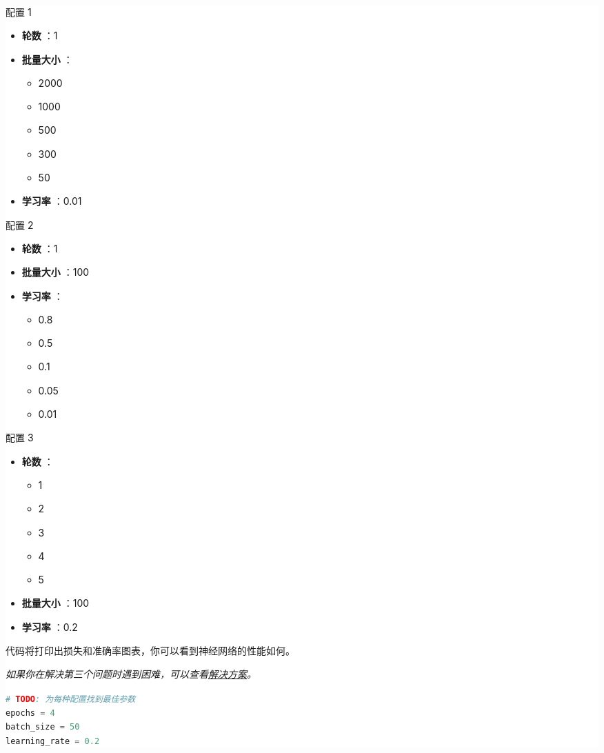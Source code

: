 配置 1

- **轮数** ：1

- **批量大小** ：
  
  - 2000
  
  - 1000
  
  - 500
  
  - 300
  
  - 50

- **学习率** ：0.01

配置 2

- **轮数** ：1

- **批量大小** ：100

- **学习率** ：
  
  - 0.8
  
  - 0.5
  
  - 0.1
  
  - 0.05
  
  - 0.01

配置 3

- **轮数** ：
  
  - 1
  
  - 2
  
  - 3
  
  - 4
  
  - 5

- **批量大小** ：100

- **学习率** ：0.2

代码将打印出损失和准确率图表，你可以看到神经网络的性能如何。

*如果你在解决第三个问题时遇到困难，可以查看[解决方案](https://github.com/udacity/CarND-TensorFlow-Lab/blob/master/solutions.ipynb)。*

```python
# TODO: 为每种配置找到最佳参数
epochs = 4
batch_size = 50
learning_rate = 0.2
```
